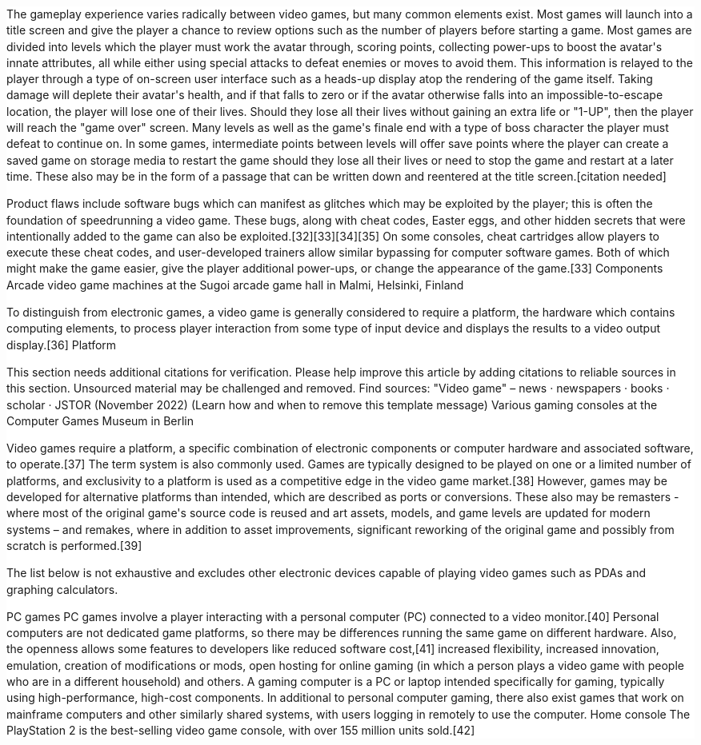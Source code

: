 The gameplay experience varies radically between video games, but many common elements exist. Most games will launch into a title screen and give the player a chance to review options such as the number of players before starting a game. Most games are divided into levels which the player must work the avatar through, scoring points, collecting power-ups to boost the avatar's innate attributes, all while either using special attacks to defeat enemies or moves to avoid them. This information is relayed to the player through a type of on-screen user interface such as a heads-up display atop the rendering of the game itself. Taking damage will deplete their avatar's health, and if that falls to zero or if the avatar otherwise falls into an impossible-to-escape location, the player will lose one of their lives. Should they lose all their lives without gaining an extra life or "1-UP", then the player will reach the "game over" screen. Many levels as well as the game's finale end with a type of boss character the player must defeat to continue on. In some games, intermediate points between levels will offer save points where the player can create a saved game on storage media to restart the game should they lose all their lives or need to stop the game and restart at a later time. These also may be in the form of a passage that can be written down and reentered at the title screen.[citation needed]

Product flaws include software bugs which can manifest as glitches which may be exploited by the player; this is often the foundation of speedrunning a video game. These bugs, along with cheat codes, Easter eggs, and other hidden secrets that were intentionally added to the game can also be exploited.[32][33][34][35] On some consoles, cheat cartridges allow players to execute these cheat codes, and user-developed trainers allow similar bypassing for computer software games. Both of which might make the game easier, give the player additional power-ups, or change the appearance of the game.[33]
Components
Arcade video game machines at the Sugoi arcade game hall in Malmi, Helsinki, Finland

To distinguish from electronic games, a video game is generally considered to require a platform, the hardware which contains computing elements, to process player interaction from some type of input device and displays the results to a video output display.[36]
Platform
	
This section needs additional citations for verification. Please help improve this article by adding citations to reliable sources in this section. Unsourced material may be challenged and removed.
Find sources: "Video game" – news · newspapers · books · scholar · JSTOR (November 2022) (Learn how and when to remove this template message)
Various gaming consoles at the Computer Games Museum in Berlin

Video games require a platform, a specific combination of electronic components or computer hardware and associated software, to operate.[37] The term system is also commonly used. Games are typically designed to be played on one or a limited number of platforms, and exclusivity to a platform is used as a competitive edge in the video game market.[38] However, games may be developed for alternative platforms than intended, which are described as ports or conversions. These also may be remasters - where most of the original game's source code is reused and art assets, models, and game levels are updated for modern systems – and remakes, where in addition to asset improvements, significant reworking of the original game and possibly from scratch is performed.[39]

The list below is not exhaustive and excludes other electronic devices capable of playing video games such as PDAs and graphing calculators.

PC games
    PC games involve a player interacting with a personal computer (PC) connected to a video monitor.[40] Personal computers are not dedicated game platforms, so there may be differences running the same game on different hardware. Also, the openness allows some features to developers like reduced software cost,[41] increased flexibility, increased innovation, emulation, creation of modifications or mods, open hosting for online gaming (in which a person plays a video game with people who are in a different household) and others. A gaming computer is a PC or laptop intended specifically for gaming, typically using high-performance, high-cost components. In additional to personal computer gaming, there also exist games that work on mainframe computers and other similarly shared systems, with users logging in remotely to use the computer.
Home console
    The PlayStation 2 is the best-selling video game console, with over 155 million units sold.[42]